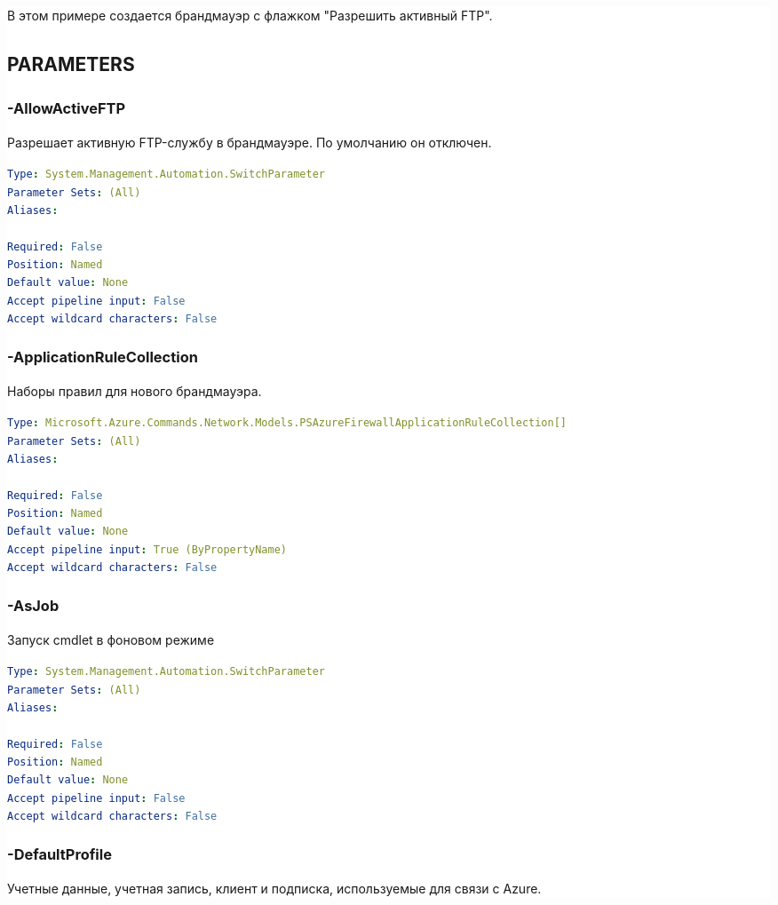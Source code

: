 В этом примере создается брандмауэр с флажком "Разрешить активный FTP".

## PARAMETERS

### -AllowActiveFTP
Разрешает активную FTP-службу в брандмауэре. По умолчанию он отключен.


```yaml
Type: System.Management.Automation.SwitchParameter
Parameter Sets: (All)
Aliases:

Required: False
Position: Named
Default value: None
Accept pipeline input: False
Accept wildcard characters: False
```

### -ApplicationRuleCollection
Наборы правил для нового брандмауэра.

```yaml
Type: Microsoft.Azure.Commands.Network.Models.PSAzureFirewallApplicationRuleCollection[]
Parameter Sets: (All)
Aliases:

Required: False
Position: Named
Default value: None
Accept pipeline input: True (ByPropertyName)
Accept wildcard characters: False
```

### -AsJob
Запуск cmdlet в фоновом режиме

```yaml
Type: System.Management.Automation.SwitchParameter
Parameter Sets: (All)
Aliases:

Required: False
Position: Named
Default value: None
Accept pipeline input: False
Accept wildcard characters: False
```

### -DefaultProfile
Учетные данные, учетная запись, клиент и подписка, используемые для связи с Azure.
